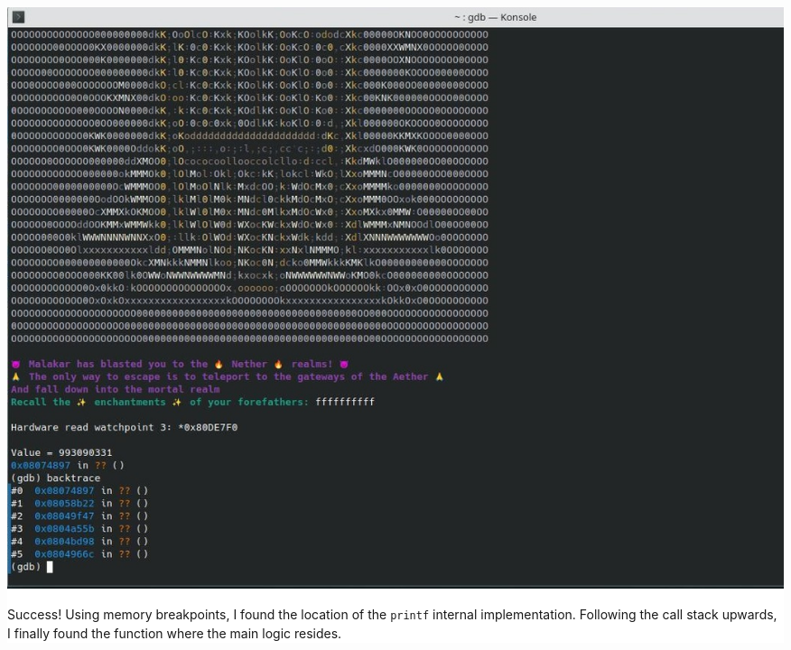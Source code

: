 ![ss_005](./img/ss_005.jpg)

Success! Using memory breakpoints, I found the location of the `printf` internal implementation. Following the call stack upwards, I finally found the function where the main logic resides.

